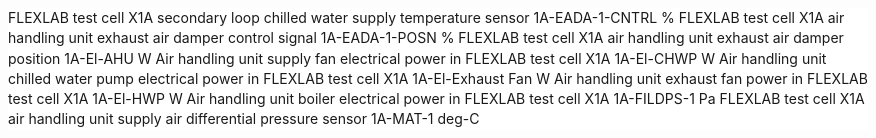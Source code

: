    </td>
   <td>FLEXLAB test cell X1A secondary loop chilled water supply temperature sensor
   </td>
  </tr>
  <tr>
   <td>1A-EADA-1-CNTRL
   </td>
   <td>%
   </td>
   <td>FLEXLAB test cell X1A air handling unit exhaust air damper control signal
   </td>
  </tr>
  <tr>
   <td>1A-EADA-1-POSN
   </td>
   <td>%
   </td>
   <td>FLEXLAB test cell X1A air handling unit exhaust air damper position
   </td>
  </tr>
  <tr>
   <td>1A-El-AHU
   </td>
   <td>W
   </td>
   <td>Air handling unit supply fan electrical power in FLEXLAB test cell X1A
   </td>
  </tr>
  <tr>
   <td>1A-El-CHWP
   </td>
   <td>W
   </td>
   <td>Air handling unit chilled water pump electrical power in FLEXLAB test cell X1A
   </td>
  </tr>
  <tr>
   <td>1A-El-Exhaust Fan
   </td>
   <td>W
   </td>
   <td>Air handling unit exhaust fan power in FLEXLAB test cell X1A
   </td>
  </tr>
  <tr>
   <td>1A-El-HWP
   </td>
   <td>W
   </td>
   <td>Air handling unit boiler electrical power in FLEXLAB test cell X1A
   </td>
  </tr>
  <tr>
   <td>1A-FILDPS-1
   </td>
   <td>Pa
   </td>
   <td>FLEXLAB test cell X1A air handling unit supply air differential pressure sensor
   </td>
  </tr>
  <tr>
   <td>1A-MAT-1
   </td>
   <td>deg-C